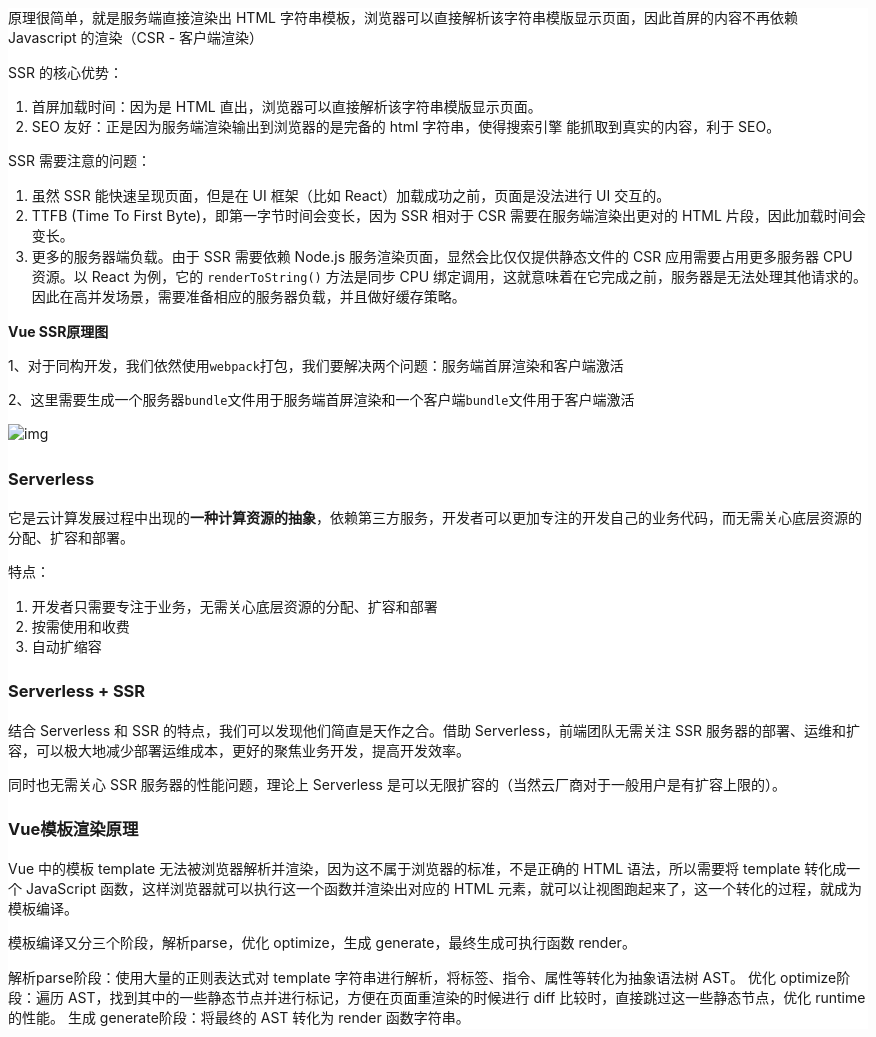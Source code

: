 原理很简单，就是服务端直接渲染出 HTML 字符串模板，浏览器可以直接解析该字符串模版显示页面，因此首屏的内容不再依赖 Javascript 的渲染（CSR - 客户端渲染）

SSR 的核心优势：

1. 首屏加载时间：因为是 HTML 直出，浏览器可以直接解析该字符串模版显示页面。
2. SEO 友好：正是因为服务端渲染输出到浏览器的是完备的 html 字符串，使得搜索引擎 能抓取到真实的内容，利于 SEO。

SSR 需要注意的问题：

1. 虽然 SSR 能快速呈现页面，但是在 UI 框架（比如 React）加载成功之前，页面是没法进行 UI 交互的。
2. TTFB (Time To First Byte)，即第一字节时间会变长，因为 SSR 相对于 CSR 需要在服务端渲染出更对的 HTML 片段，因此加载时间会变长。
3. 更多的服务器端负载。由于 SSR 需要依赖 Node.js 服务渲染页面，显然会比仅仅提供静态文件的 CSR 应用需要占用更多服务器 CPU 资源。以 React 为例，它的 `renderToString()` 方法是同步 CPU 绑定调用，这就意味着在它完成之前，服务器是无法处理其他请求的。因此在高并发场景，需要准备相应的服务器负载，并且做好缓存策略。

**Vue SSR原理图**

1、对于同构开发，我们依然使用`webpack`打包，我们要解决两个问题：服务端首屏渲染和客户端激活

2、这里需要生成一个服务器`bundle`文件用于服务端首屏渲染和一个客户端`bundle`文件用于客户端激活

![img](D:\typora-img\60c5a0e9a65d575053e26236969cac74.png)







### Serverless

它是云计算发展过程中出现的**一种计算资源的抽象**，依赖第三方服务，开发者可以更加专注的开发自己的业务代码，而无需关心底层资源的分配、扩容和部署。

特点：

1. 开发者只需要专注于业务，无需关心底层资源的分配、扩容和部署
2. 按需使用和收费
3. 自动扩缩容



### **Serverless + SSR**

结合 Serverless 和 SSR 的特点，我们可以发现他们简直是天作之合。借助 Serverless，前端团队无需关注 SSR 服务器的部署、运维和扩容，可以极大地减少部署运维成本，更好的聚焦业务开发，提高开发效率。

同时也无需关心 SSR 服务器的性能问题，理论上 Serverless 是可以无限扩容的（当然云厂商对于一般用户是有扩容上限的）。





### Vue模板渲染原理

Vue 中的模板 template 无法被浏览器解析并渲染，因为这不属于浏览器的标准，不是正确的 HTML 语法，所以需要将 template 转化成一个 JavaScript 函数，这样浏览器就可以执行这一个函数并渲染出对应的 HTML 元素，就可以让视图跑起来了，这一个转化的过程，就成为模板编译。

模板编译又分三个阶段，解析parse，优化 optimize，生成 generate，最终生成可执行函数 render。

解析parse阶段：使用大量的正则表达式对 template 字符串进行解析，将标签、指令、属性等转化为抽象语法树 AST。
优化 optimize阶段：遍历 AST，找到其中的一些静态节点并进行标记，方便在页面重渲染的时候进行 diff 比较时，直接跳过这一些静态节点，优化 runtime 的性能。
生成 generate阶段：将最终的 AST 转化为 render 函数字符串。

